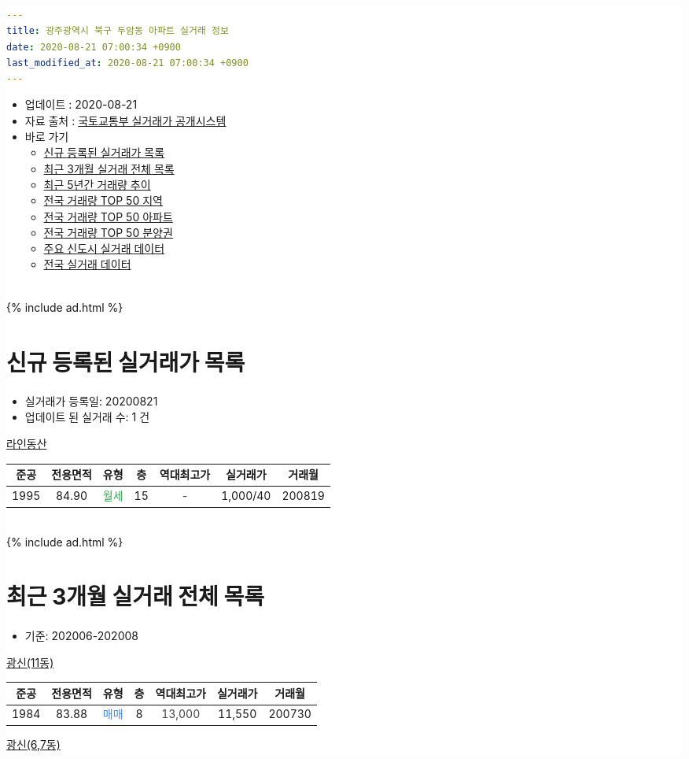 ```yaml
---
title: 광주광역시 북구 두암동 아파트 실거래 정보
date: 2020-08-21 07:00:34 +0900
last_modified_at: 2020-08-21 07:00:34 +0900
---
```


* 업데이트 : 2020-08-21
* 자료 출처 : [국토교통부 실거래가 공개시스템](http://rt.molit.go.kr)
* 바로 가기
    * [신규 등록된 실거래가 목록](#신규-등록된-실거래가-목록)
    * [최근 3개월 실거래 전체 목록](#최근-3개월-실거래-전체-목록)
    * [최근 5년간 거래량 추이](#최근-5년간-거래량-추이)
    * [전국 거래량 TOP 50 지역](https://inasie.github.io/apt-trade-info/최근-3개월-전국에서-가장-거래가-많이-발생한-지역)
    * [전국 거래량 TOP 50 아파트](https://inasie.github.io/apt-trade-info/최근-3개월-전국에서-가장-거래가-많이-발생한-아파트)
    * [전국 거래량 TOP 50 분양권](https://inasie.github.io/apt-trade-info/최근-3개월-전국에서-가장-거래가-많이-발생한-분양권)
    * [주요 신도시 실거래 데이터](https://inasie.github.io/apt-trade-info/주요-신도시)
    * [전국 실거래 데이터](https://inasie.github.io/apt-trade-info/전국)
<br>
{% include ad.html %}
<br>

# 신규 등록된 실거래가 목록
* 실거래가 등록일: 20200821
* 업데이트 된 실거래 수: 1 건


[라인동산](https://search.naver.com/search.naver?query=%EA%B4%91%EC%A3%BC%EA%B4%91%EC%97%AD%EC%8B%9C+%EB%B6%81%EA%B5%AC+%EB%91%90%EC%95%94%EB%8F%99+%EB%9D%BC%EC%9D%B8%EB%8F%99%EC%82%B0)

|준공|전용면적|유형|층|역대최고가|실거래가|거래월|
|:---:|:---:|:---:|:---:|:---:|:---:|:---:|
|1995|84.90|<span style="color:#34a853">월세</span>|15|<span style="color:#444444">-</span>|1,000/40|200819|


<br>
{% include ad.html %}
<br>

# 최근 3개월 실거래 전체 목록
* 기준: 202006-202008


[광신(11동)](https://search.naver.com/search.naver?query=%EA%B4%91%EC%A3%BC%EA%B4%91%EC%97%AD%EC%8B%9C+%EB%B6%81%EA%B5%AC+%EB%91%90%EC%95%94%EB%8F%99+%EA%B4%91%EC%8B%A0%2811%EB%8F%99%29)

|준공|전용면적|유형|층|역대최고가|실거래가|거래월|
|:---:|:---:|:---:|:---:|:---:|:---:|:---:|
|1984|83.88|<span style="color:#4285f3">매매</span>|8|<span style="color:#444444">13,000</span>|11,550|200730|

[광신(6,7동)](https://search.naver.com/search.naver?query=%EA%B4%91%EC%A3%BC%EA%B4%91%EC%97%AD%EC%8B%9C+%EB%B6%81%EA%B5%AC+%EB%91%90%EC%95%94%EB%8F%99+%EA%B4%91%EC%8B%A0%286%2C7%EB%8F%99%29)
